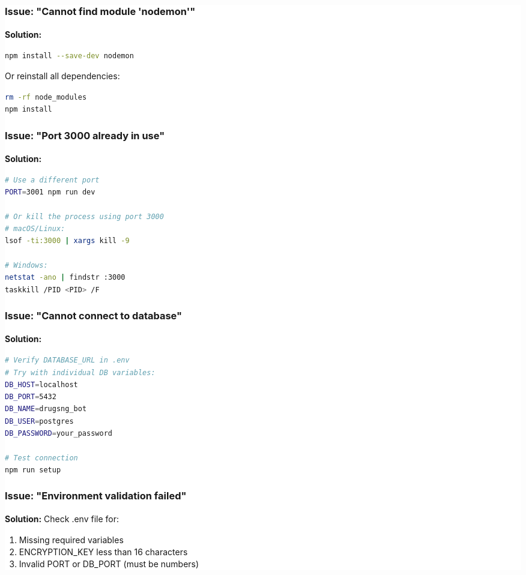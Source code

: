 ### Issue: "Cannot find module 'nodemon'"

**Solution:**

```bash
npm install --save-dev nodemon
```

Or reinstall all dependencies:

```bash
rm -rf node_modules
npm install
```

### Issue: "Port 3000 already in use"

**Solution:**

```bash
# Use a different port
PORT=3001 npm run dev

# Or kill the process using port 3000
# macOS/Linux:
lsof -ti:3000 | xargs kill -9

# Windows:
netstat -ano | findstr :3000
taskkill /PID <PID> /F
```

### Issue: "Cannot connect to database"

**Solution:**

```bash
# Verify DATABASE_URL in .env
# Try with individual DB variables:
DB_HOST=localhost
DB_PORT=5432
DB_NAME=drugsng_bot
DB_USER=postgres
DB_PASSWORD=your_password

# Test connection
npm run setup
```

### Issue: "Environment validation failed"

**Solution:**
Check .env file for:

1. Missing required variables
2. ENCRYPTION_KEY less than 16 characters
3. Invalid PORT or DB_PORT (must be numbers)
